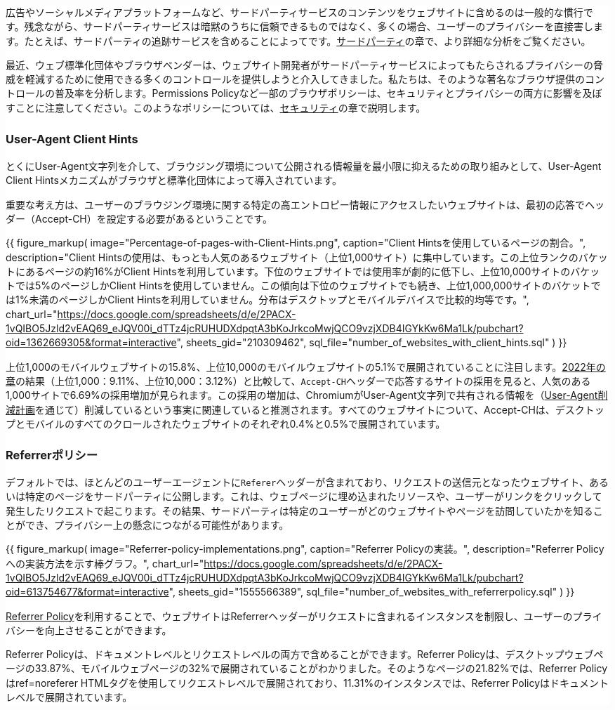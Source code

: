 広告やソーシャルメディアプラットフォームなど、サードパーティサービスのコンテンツをウェブサイトに含めるのは一般的な慣行です。残念ながら、サードパーティサービスは暗黙のうちに信頼できるものではなく、多くの場合、ユーザーのプライバシーを直接害します。たとえば、サードパーティの追跡サービスを含めることによってです。[サードパーティ](./third-parties)の章で、より詳細な分析をご覧ください。

最近、ウェブ標準化団体やブラウザベンダーは、ウェブサイト開発者がサードパーティサービスによってもたらされるプライバシーの脅威を軽減するために使用できる多くのコントロールを提供しようと介入してきました。私たちは、そのような著名なブラウザ提供のコントロールの普及率を分析します。Permissions Policyなど一部のブラウザポリシーは、セキュリティとプライバシーの両方に影響を及ぼすことに注意してください。このようなポリシーについては、[セキュリティ](./security#許可ポリシー)の章で説明します。

### User-Agent Client Hints

とくにUser-Agent文字列を介して、ブラウジング環境について公開される情報量を最小限に抑えるための取り組みとして、User-Agent Client Hintsメカニズムがブラウザと標準化団体によって導入されています。

重要な考え方は、ユーザーのブラウジング環境に関する特定の高エントロピー情報にアクセスしたいウェブサイトは、最初の応答でヘッダー（Accept-CH）を設定する必要があるということです。

{{ figure_markup(
  image="Percentage-of-pages-with-Client-Hints.png",
  caption="Client Hintsを使用しているページの割合。",
  description="Client Hintsの使用は、もっとも人気のあるウェブサイト（上位1,000サイト）に集中しています。この上位ランクのバケットにあるページの約16%がClient Hintsを利用しています。下位のウェブサイトでは使用率が劇的に低下し、上位10,000サイトのバケットでは5%のページしかClient Hintsを使用していません。この傾向は下位のウェブサイトでも続き、上位1,000,000サイトのバケットでは1%未満のページしかClient Hintsを利用していません。分布はデスクトップとモバイルデバイスで比較的均等です。",
  chart_url="https://docs.google.com/spreadsheets/d/e/2PACX-1vQIBO5Jzld2vEAQ69_eJQV00i_dTTz4jcRUHUDXdpqtA3bKoJrkcoMwjQCO9vzjXDB4IGYkKw6Ma1Lk/pubchart?oid=1362669305&format=interactive",
  sheets_gid="210309462",
  sql_file="number_of_websites_with_client_hints.sql"
  )
}}

上位1,000のモバイルウェブサイトの15.8%、上位10,000のモバイルウェブサイトの5.1%で展開されていることに注目します。[2022年の章](../2022/privacy#user-agent-client-hints)の結果（上位1,000：9.11%、上位10,000：3.12%）と比較して、`Accept-CH`ヘッダーで応答するサイトの採用を見ると、人気のある1,000サイトで6.69%の採用増加が見られます。この採用の増加は、ChromiumがUser-Agent文字列で共有される情報を（<a hreflang="en" href="https://www.chromium.org/updates/ua-reduction/">User-Agent削減計画</a>を通じて）削減しているという事実に関連していると推測されます。すべてのウェブサイトについて、Accept-CHは、デスクトップとモバイルのすべてのクロールされたウェブサイトのそれぞれ0.4%と0.5%で展開されています。

### Referrerポリシー

デフォルトでは、ほとんどのユーザーエージェントに`Referer`ヘッダーが含まれており、リクエストの送信元となったウェブサイト、あるいは特定のページをサードパーティに公開します。これは、ウェブページに埋め込まれたリソースや、ユーザーがリンクをクリックして発生したリクエストで起こります。その結果、サードパーティは特定のユーザーがどのウェブサイトやページを訪問していたかを知ることができ、プライバシー上の懸念につながる可能性があります。

{{ figure_markup(
  image="Referrer-policy-implementations.png",
  caption="Referrer Policyの実装。",
  description="Referrer Policyへの実装方法を示す棒グラフ。",
  chart_url="https://docs.google.com/spreadsheets/d/e/2PACX-1vQIBO5Jzld2vEAQ69_eJQV00i_dTTz4jcRUHUDXdpqtA3bKoJrkcoMwjQCO9vzjXDB4IGYkKw6Ma1Lk/pubchart?oid=613754677&format=interactive",
  sheets_gid="1555566389",
  sql_file="number_of_websites_with_referrerpolicy.sql"
  )
}}

[Referrer Policy](https://developer.mozilla.org/ja/docs/Web/HTTP/Headers/Referrer-Policy)を利用することで、ウェブサイトはReferrerヘッダーがリクエストに含まれるインスタンスを制限し、ユーザーのプライバシーを向上させることができます。

Referrer Policyは、ドキュメントレベルとリクエストレベルの両方で含めることができます。Referrer Policyは、デスクトップウェブページの33.87%、モバイルウェブページの32%で展開されていることがわかりました。そのようなページの21.82%では、Referrer Policyはref=noreferer HTMLタグを使用してリクエストレベルで展開されており、11.31%のインスタンスでは、Referrer Policyはドキュメントレベルで展開されています。
